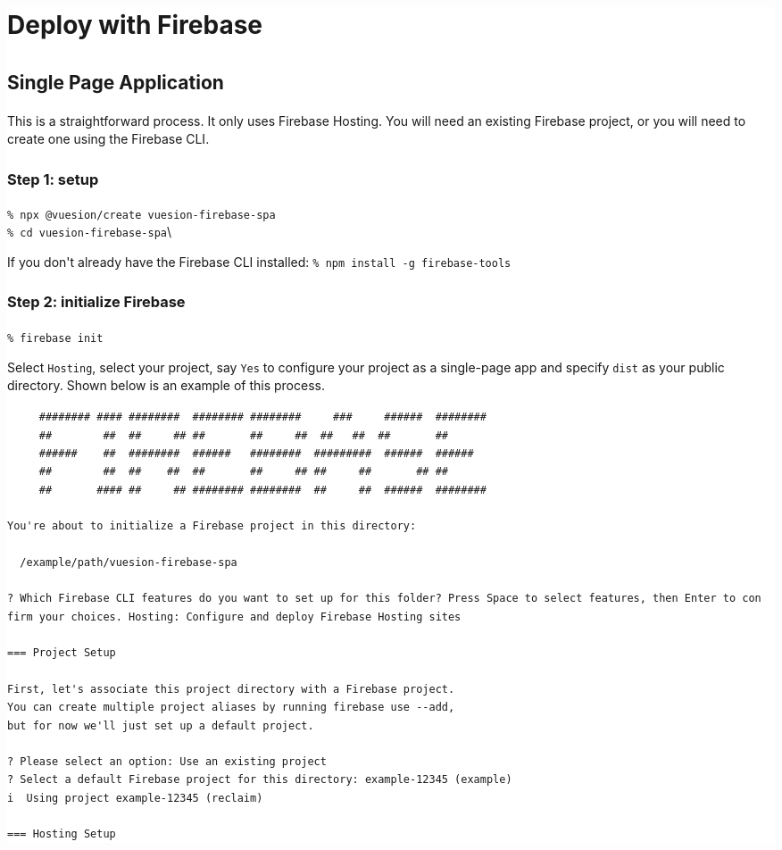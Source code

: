 # Deploy with Firebase

## Single Page Application

This is a straightforward process. It only uses Firebase Hosting. You will need an existing Firebase project, or you will need to create one using the Firebase CLI.

### Step 1: setup
`% npx @vuesion/create vuesion-firebase-spa`\
`% cd vuesion-firebase-spa`\

If you don't already have the Firebase CLI installed: `% npm install -g firebase-tools`

### Step 2: initialize Firebase

```% firebase init```

Select `Hosting`, select your project, say `Yes` to configure your project as a single-page app and specify `dist` as your public directory. Shown below is an example of this process.

```
     ######## #### ########  ######## ########     ###     ######  ########
     ##        ##  ##     ## ##       ##     ##  ##   ##  ##       ##
     ######    ##  ########  ######   ########  #########  ######  ######
     ##        ##  ##    ##  ##       ##     ## ##     ##       ## ##
     ##       #### ##     ## ######## ########  ##     ##  ######  ########

You're about to initialize a Firebase project in this directory:

  /example/path/vuesion-firebase-spa

? Which Firebase CLI features do you want to set up for this folder? Press Space to select features, then Enter to con
firm your choices. Hosting: Configure and deploy Firebase Hosting sites

=== Project Setup

First, let's associate this project directory with a Firebase project.
You can create multiple project aliases by running firebase use --add,
but for now we'll just set up a default project.

? Please select an option: Use an existing project
? Select a default Firebase project for this directory: example-12345 (example)
i  Using project example-12345 (reclaim)

=== Hosting Setup
